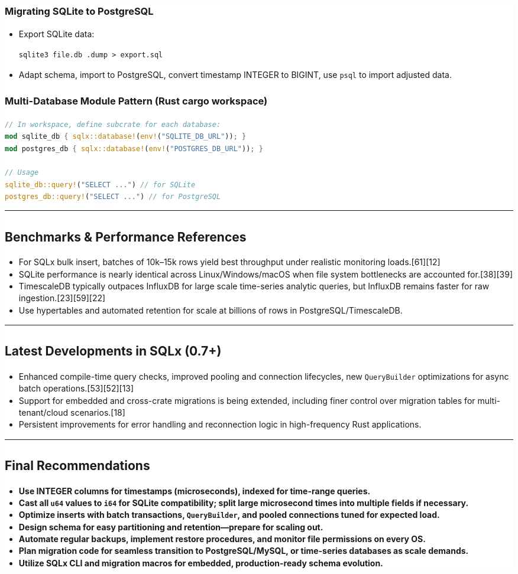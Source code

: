 ### Migrating SQLite to PostgreSQL

- Export SQLite data:
  ```
  sqlite3 file.db .dump > export.sql
  ```
- Adapt schema, import to PostgreSQL, convert timestamp INTEGER to BIGINT, use `psql` to import adjusted data.

### Multi-Database Module Pattern (Rust cargo workspace)

```rust
// In workspace, define subcrate for each database:
mod sqlite_db { sqlx::database!(env!("SQLITE_DB_URL")); }
mod postgres_db { sqlx::database!(env!("POSTGRES_DB_URL")); }

// Usage
sqlite_db::query!("SELECT ...") // for SQLite
postgres_db::query!("SELECT ...") // for PostgreSQL
```


***

## Benchmarks & Performance References

- For SQLx bulk insert, batches of 10k–15k rows yield best throughput under realistic monitoring loads.[61][12]
- SQLite performance is nearly identical across Linux/Windows/macOS when file system bottlenecks are accounted for.[38][39]
- TimescaleDB typically outpaces InfluxDB for large scale time-series analytic queries, but InfluxDB remains faster for raw ingestion.[23][59][22]
- Use hypertables and automated retention for scale at billions of rows in PostgreSQL/TimescaleDB.

***

## Latest Developments in SQLx (0.7+)

- Enhanced compile-time query checks, improved pooling and connection lifecycles, new `QueryBuilder` optimizations for async batch operations.[53][52][13]
- Support for embedded and cross-crate migrations is being extended, including finer control over migration tables for multi-tenant/cloud scenarios.[18]
- Persistent improvements for error handling and reconnection logic in high-frequency Rust applications.

***

## Final Recommendations

- **Use INTEGER columns for timestamps (microseconds), indexed for time-range queries.**
- **Cast all `u64` values to `i64` for SQLite compatibility; split large microsecond times into multiple fields if necessary.**
- **Optimize inserts with batch transactions, `QueryBuilder`, and pooled connections tuned for expected load.**
- **Design schema for easy partitioning and retention—prepare for scaling out.**
- **Automate regular backups, implement restore procedures, and monitor file permissions on every OS.**
- **Plan migration code for seamless transition to PostgreSQL/MySQL, or time-series databases as scale demands.**
- **Utilize SQLx CLI and migration macros for embedded, production-ready schema evolution.**
